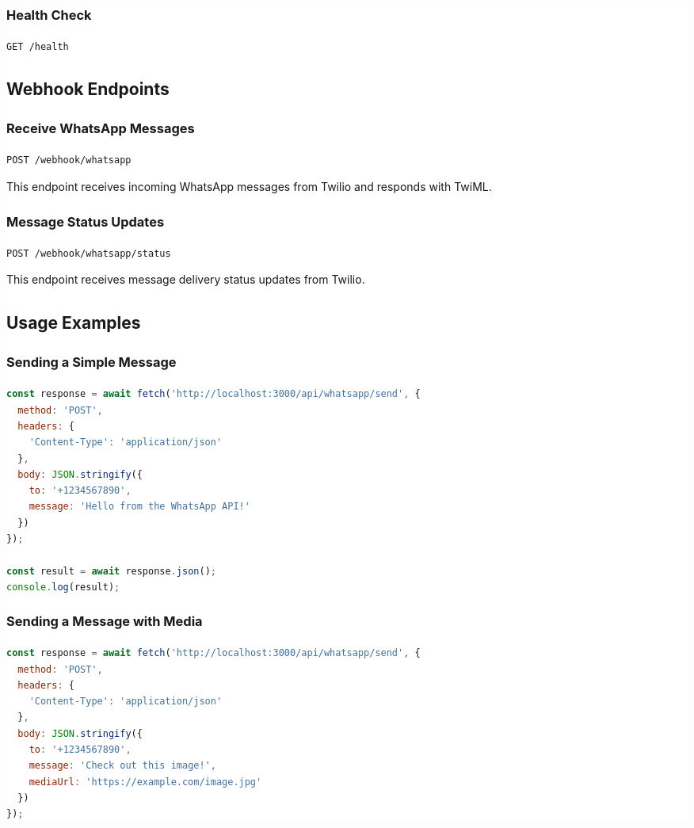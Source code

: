 ### Health Check

```http
GET /health
```

## Webhook Endpoints

### Receive WhatsApp Messages

```http
POST /webhook/whatsapp
```

This endpoint receives incoming WhatsApp messages from Twilio and responds with TwiML.

### Message Status Updates

```http
POST /webhook/whatsapp/status
```

This endpoint receives message delivery status updates from Twilio.

## Usage Examples

### Sending a Simple Message

```javascript
const response = await fetch('http://localhost:3000/api/whatsapp/send', {
  method: 'POST',
  headers: {
    'Content-Type': 'application/json'
  },
  body: JSON.stringify({
    to: '+1234567890',
    message: 'Hello from the WhatsApp API!'
  })
});

const result = await response.json();
console.log(result);
```

### Sending a Message with Media

```javascript
const response = await fetch('http://localhost:3000/api/whatsapp/send', {
  method: 'POST',
  headers: {
    'Content-Type': 'application/json'
  },
  body: JSON.stringify({
    to: '+1234567890',
    message: 'Check out this image!',
    mediaUrl: 'https://example.com/image.jpg'
  })
});
```
